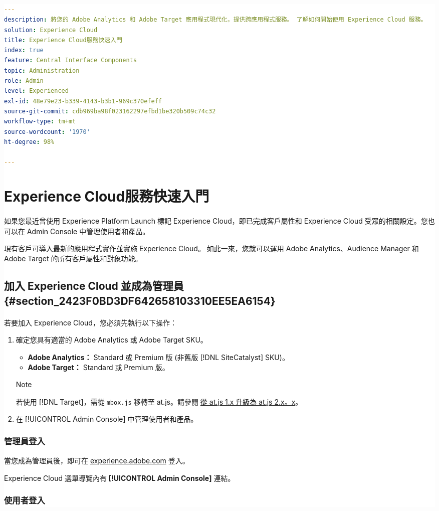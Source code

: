 ```yaml
---
description: 將您的 Adobe Analytics 和 Adobe Target 應用程式現代化，提供跨應用程式服務。 了解如何開始使用 Experience Cloud 服務。
solution: Experience Cloud
title: Experience Cloud服務快速入門
index: true
feature: Central Interface Components
topic: Administration
role: Admin
level: Experienced
exl-id: 48e79e23-b339-4143-b3b1-969c370efeff
source-git-commit: cdb969ba98f023162297efbd1be320b509c74c32
workflow-type: tm+mt
source-wordcount: '1970'
ht-degree: 98%

---
```


# Experience Cloud服務快速入門

如果您最近曾使用 Experience Platform Launch 標記 Experience Cloud，即已完成客戶屬性和 Experience Cloud 受眾的相關設定。您也可以在 Admin Console 中管理使用者和產品。

現有客戶可導入最新的應用程式實作並實施 Experience Cloud。 如此一來，您就可以運用 Adobe Analytics、Audience Manager 和 Adobe Target 的所有客戶屬性和對象功能。

## 加入 Experience Cloud 並成為管理員 {#section_2423F0BD3DF642658103310EE5EA6154}

若要加入 Experience Cloud，您必須先執行以下操作：

1. 確定您具有適當的 Adobe Analytics 或 Adobe Target SKU。

   * **Adobe Analytics：** Standard 或 Premium 版 (非舊版 [!DNL SiteCatalyst] SKU)。
   * **Adobe Target：** Standard 或 Premium 版。

   >[!NOTE]
   >
   >若使用 [!DNL Target]，需從 `mbox.js` 移轉至 at.js。請參閱 [ 從 at.js 1.x 升級為 at.js 2.x。x](https://experienceleague.adobe.com/docs/target-dev/developer/client-side/at-js-implementation/upgrading-from-atjs-1x-to-atjs-20.html)。

1. 在 [!UICONTROL Admin Console] 中管理使用者和產品。

### 管理員登入

當您成為管理員後，即可在 [experience.adobe.com](https://experience.adobe.com) 登入。

Experience Cloud 選單導覽內有 **[!UICONTROL Admin Console]** 連結。

### 使用者登入
